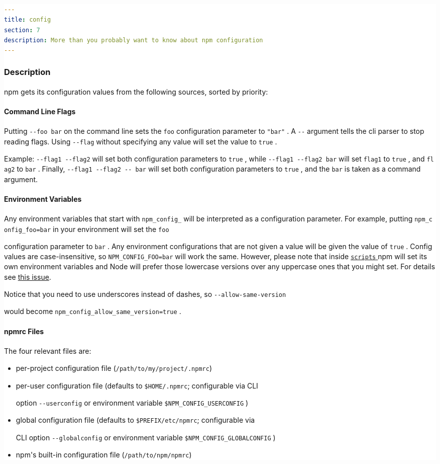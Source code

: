```yaml
---
title: config
section: 7
description: More than you probably want to know about npm configuration
---
```


### Description

npm gets its configuration values from the following sources, sorted by priority:

#### Command Line Flags

Putting `--foo bar` on the command line sets the `foo` configuration
parameter to `"bar"` .  A `--` argument tells the cli parser to stop
reading flags.  Using `--flag` without specifying any value will set
the value to `true` .

Example: `--flag1 --flag2` will set both configuration parameters
to `true` , while `--flag1 --flag2 bar` will set `flag1` to `true` , 
and `flag2` to `bar` .  Finally, `--flag1 --flag2 -- bar` will set
both configuration parameters to `true` , and the `bar` is taken
as a command argument.

#### Environment Variables

Any environment variables that start with `npm_config_` will be
interpreted as a configuration parameter.  For example, putting
`npm_config_foo=bar` in your environment will set the `foo`

configuration parameter to `bar` .  Any environment configurations that
are not given a value will be given the value of `true` .  Config
values are case-insensitive, so `NPM_CONFIG_FOO=bar` will work the
same. However, please note that inside [ `scripts` ](/using-npm/scripts)
npm will set its own environment variables and Node will prefer
those lowercase versions over any uppercase ones that you might set.
For details see [this issue](https://github.com/npm/npm/issues/14528).

Notice that you need to use underscores instead of dashes, so `--allow-same-version`

would become `npm_config_allow_same_version=true` .

#### npmrc Files

The four relevant files are:

* per-project configuration file (`/path/to/my/project/.npmrc`)
* per-user configuration file (defaults to `$HOME/.npmrc`; configurable via CLI

  option `--userconfig` or environment variable `$NPM_CONFIG_USERCONFIG` )

* global configuration file (defaults to `$PREFIX/etc/npmrc`; configurable via

  CLI option `--globalconfig` or environment variable `$NPM_CONFIG_GLOBALCONFIG` )

* npm's built-in configuration file (`/path/to/npm/npmrc`)
